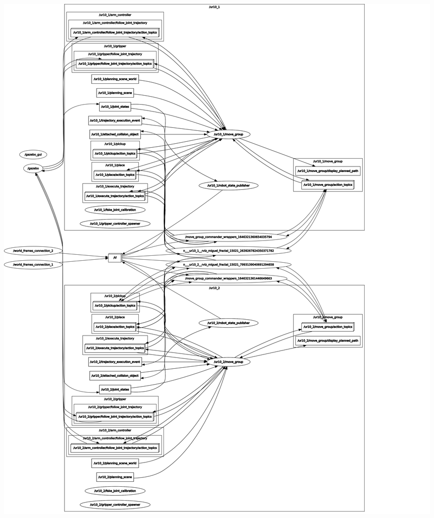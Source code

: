 ![image](https://raw.githubusercontent.com/Serru/MultiCobot-UR10-Gripper/main/doc/imgs_md/two-arm-moveit-graph.png "System nodes and topics") 
